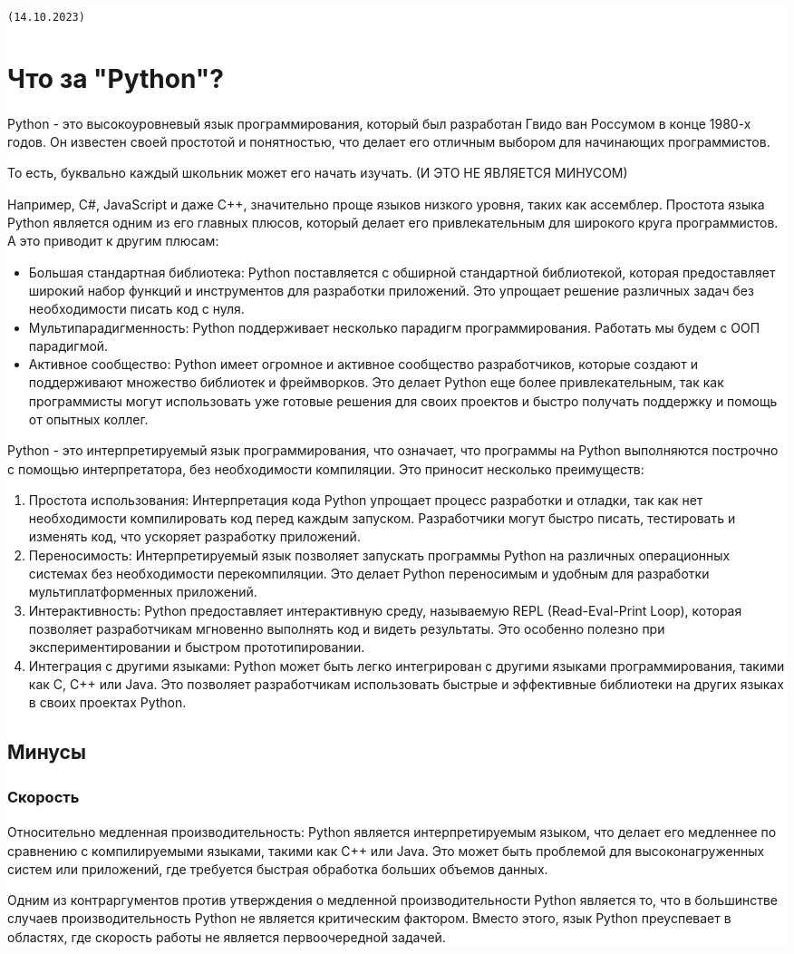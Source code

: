 `(14.10.2023)`

# Что за "Python"?

Python - это высокоуровневый язык программирования, который был разработан Гвидо ван Россумом в конце 1980-х годов. Он известен своей простотой и понятностью, что делает его отличным выбором для начинающих программистов.

То есть, буквально каждый школьник может его начать изучать. (И ЭТО НЕ ЯВЛЯЕТСЯ МИНУСОМ)

Например, C#, JavaScript и даже C++, значительно проще языков низкого уровня, таких как ассемблер. Простота языка Python является одним из его главных плюсов, который делает его привлекательным для широкого круга программистов. А это приводит к другим плюсам:

- Большая стандартная библиотека: Python поставляется с обширной стандартной библиотекой, которая предоставляет широкий набор функций и инструментов для разработки приложений. Это упрощает решение различных задач без необходимости писать код с нуля.
- Мультипарадигменность: Python поддерживает несколько парадигм программирования. Работать мы будем с ООП парадигмой.
- Активное сообщество: Python имеет огромное и активное сообщество разработчиков, которые создают и поддерживают множество библиотек и фреймворков. Это делает Python еще более привлекательным, так как программисты могут использовать уже готовые решения для своих проектов и быстро получать поддержку и помощь от опытных коллег.

Python - это интерпретируемый язык программирования, что означает, что программы на Python выполняются построчно с помощью интерпретатора, без необходимости компиляции. Это приносит несколько преимуществ:

1. Простота использования: Интерпретация кода Python упрощает процесс разработки и отладки, так как нет необходимости компилировать код перед каждым запуском. Разработчики могут быстро писать, тестировать и изменять код, что ускоряет разработку приложений.
2. Переносимость: Интерпретируемый язык позволяет запускать программы Python на различных операционных системах без необходимости перекомпиляции. Это делает Python переносимым и удобным для разработки мультиплатформенных приложений.
3. Интерактивность: Python предоставляет интерактивную среду, называемую REPL (Read-Eval-Print Loop), которая позволяет разработчикам мгновенно выполнять код и видеть результаты. Это особенно полезно при экспериментировании и быстром прототипировании.
4. Интеграция с другими языками: Python может быть легко интегрирован с другими языками программирования, такими как C, C++ или Java. Это позволяет разработчикам использовать быстрые и эффективные библиотеки на других языках в своих проектах Python.

## Минусы

### Скорость

Относительно медленная производительность: Python является интерпретируемым языком, что делает его медленнее по сравнению с компилируемыми языками, такими как C++ или Java. Это может быть проблемой для высоконагруженных систем или приложений, где требуется быстрая обработка больших объемов данных.

Одним из контраргументов против утверждения о медленной производительности Python является то, что в большинстве случаев производительность Python не является критическим фактором. Вместо этого, язык Python преуспевает в областях, где скорость работы не является первоочередной задачей.
